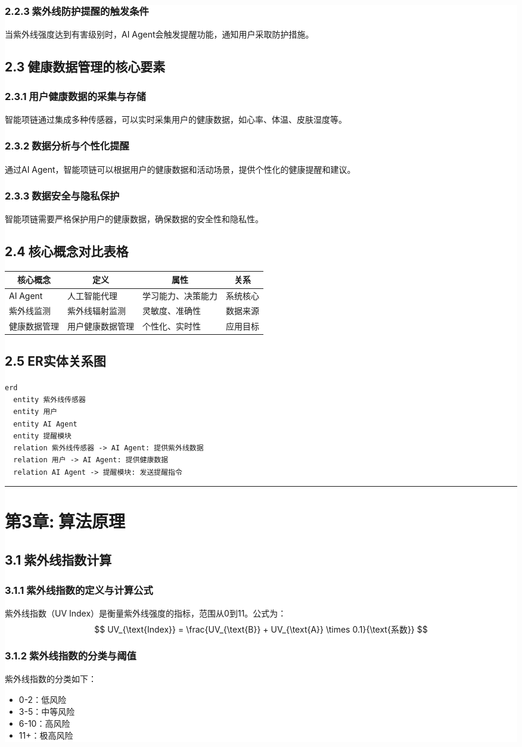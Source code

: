 ### 2.2.3 紫外线防护提醒的触发条件
当紫外线强度达到有害级别时，AI Agent会触发提醒功能，通知用户采取防护措施。

## 2.3 健康数据管理的核心要素
### 2.3.1 用户健康数据的采集与存储
智能项链通过集成多种传感器，可以实时采集用户的健康数据，如心率、体温、皮肤湿度等。

### 2.3.2 数据分析与个性化提醒
通过AI Agent，智能项链可以根据用户的健康数据和活动场景，提供个性化的健康提醒和建议。

### 2.3.3 数据安全与隐私保护
智能项链需要严格保护用户的健康数据，确保数据的安全性和隐私性。

## 2.4 核心概念对比表格
| 核心概念 | 定义 | 属性 | 关系 |
|----------|------|------|------|
| AI Agent | 人工智能代理 | 学习能力、决策能力 | 系统核心 |
| 紫外线监测 | 紫外线辐射监测 | 灵敏度、准确性 | 数据来源 |
| 健康数据管理 | 用户健康数据管理 | 个性化、实时性 | 应用目标 |

## 2.5 ER实体关系图
```mermaid
erd
  entity 紫外线传感器
  entity 用户
  entity AI Agent
  entity 提醒模块
  relation 紫外线传感器 -> AI Agent: 提供紫外线数据
  relation 用户 -> AI Agent: 提供健康数据
  relation AI Agent -> 提醒模块: 发送提醒指令
```

---

# 第3章: 算法原理

## 3.1 紫外线指数计算
### 3.1.1 紫外线指数的定义与计算公式
紫外线指数（UV Index）是衡量紫外线强度的指标，范围从0到11。公式为：
$$ UV_{\text{Index}} = \frac{UV_{\text{B}} + UV_{\text{A}} \times 0.1}{\text{系数}} $$

### 3.1.2 紫外线指数的分类与阈值
紫外线指数的分类如下：
- 0-2：低风险
- 3-5：中等风险
- 6-10：高风险
- 11+：极高风险
